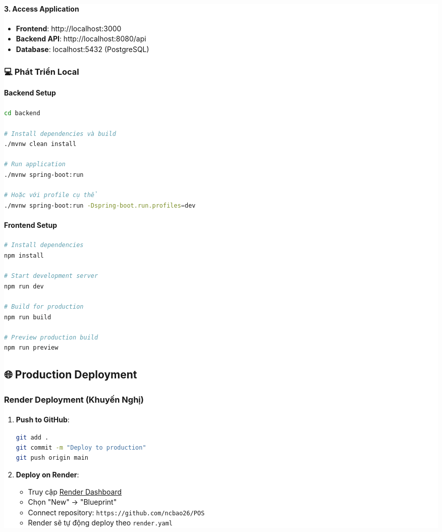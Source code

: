 #### 3. Access Application
- **Frontend**: http://localhost:3000
- **Backend API**: http://localhost:8080/api
- **Database**: localhost:5432 (PostgreSQL)

### 💻 Phát Triển Local

#### Backend Setup
```bash
cd backend

# Install dependencies và build
./mvnw clean install

# Run application
./mvnw spring-boot:run

# Hoặc với profile cụ thể
./mvnw spring-boot:run -Dspring-boot.run.profiles=dev
```

#### Frontend Setup
```bash
# Install dependencies
npm install

# Start development server
npm run dev

# Build for production
npm run build

# Preview production build
npm run preview
```

## 🌐 Production Deployment

### Render Deployment (Khuyến Nghị)

1. **Push to GitHub**:
   ```bash
   git add .
   git commit -m "Deploy to production"
   git push origin main
   ```

2. **Deploy on Render**:
   - Truy cập [Render Dashboard](https://dashboard.render.com)
   - Chọn "New" → "Blueprint"
   - Connect repository: `https://github.com/ncbao26/POS`
   - Render sẽ tự động deploy theo `render.yaml`
